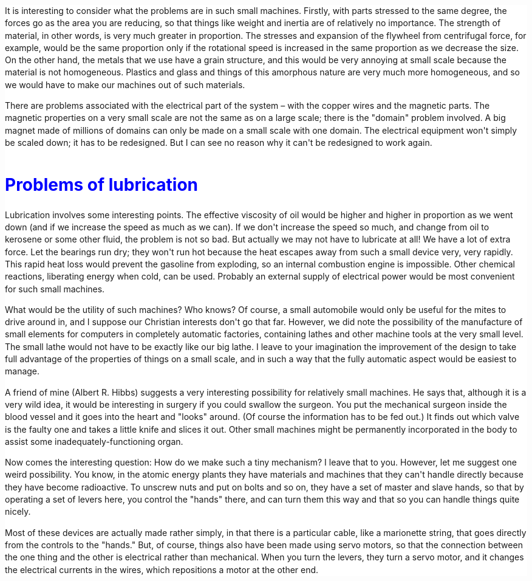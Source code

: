 It is interesting to consider what the problems are in such small machines. Firstly, with parts stressed to the same degree, the forces go as the area you are reducing, so that things like weight and inertia are of relatively no importance. The strength of material, in other words, is very much greater in proportion. The stresses and expansion of the flywheel from centrifugal force, for example, would be the same proportion only if the rotational speed is increased in the same proportion as we decrease the size. On the other hand, the metals that we use have a grain structure, and this would be very annoying at small scale because the material is not homogeneous. Plastics and glass and things of this amorphous nature are very much more homogeneous, and so we would have to make our machines out of such materials.

There are problems associated with the electrical part of the system – with the copper wires and the magnetic parts. The magnetic properties on a very small scale are not the same as on a large scale; there is the "domain" problem involved. A big magnet made of millions of domains can only be made on a small scale with one domain. The electrical equipment won't simply be scaled down; it has to be redesigned. But I can see no reason why it can't be redesigned to work again.

 <h1 style="color:blue;">   Problems of lubrication</h1> 

Lubrication involves some interesting points. The effective viscosity of oil would be higher and higher in proportion as we went down (and if we increase the speed as much as we can). If we don't increase the speed so much, and change from oil to kerosene or some other fluid, the problem is not so bad. But actually we may not have to lubricate at all! We have a lot of extra force. Let the bearings run dry; they won't run hot because the heat escapes away from such a small device very, very rapidly.
This rapid heat loss would prevent the gasoline from exploding, so an internal combustion engine is impossible. Other chemical reactions, liberating energy when cold, can be used. Probably an external supply of electrical power would be most convenient for such small machines.

What would be the utility of such machines? Who knows? Of course, a small automobile would only be useful for the mites to drive around in, and I suppose our Christian interests don't go that far. However, we did note the possibility of the manufacture of small elements for computers in completely automatic factories, containing lathes and other machine tools at the very small level. The small lathe would not have to be exactly like our big lathe. I leave to your imagination the improvement of the design to take full advantage of the properties of things on a small scale, and in such a way that the fully automatic aspect would be easiest to manage.

A friend of mine (Albert R. Hibbs) suggests a very interesting possibility for relatively small machines. He says that, although it is a very wild idea, it would be interesting in surgery if you could swallow the surgeon. You put the mechanical surgeon inside the blood vessel and it goes into the heart and "looks" around. (Of course the information has to be fed out.) It finds out which valve is the faulty one and takes a little knife and slices it out. Other small machines might be permanently incorporated in the body to assist some inadequately-functioning organ.

Now comes the interesting question: How do we make such a tiny mechanism? I leave that to you. However, let me suggest one weird possibility. You know, in the atomic energy plants they have materials and machines that they can't handle directly because they have become radioactive. To unscrew nuts and put on bolts and so on, they have a set of master and slave hands, so that by operating a set of levers here, you control the "hands" there, and can turn them this way and that so you can handle things quite nicely.

Most of these devices are actually made rather simply, in that there is a particular cable, like a marionette string, that goes directly from the controls to the "hands." But, of course, things also have been made using servo motors, so that the connection between the one thing and the other is electrical rather than mechanical. When you turn the levers, they turn a servo motor, and it changes the electrical currents in the wires, which repositions a motor at the other end.
